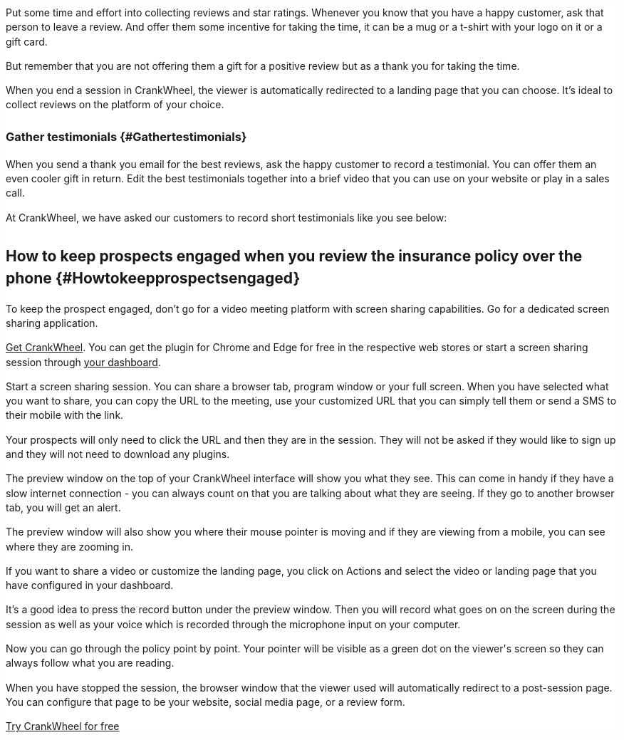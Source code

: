 Put some time and effort into collecting reviews and star ratings. Whenever you know that you have a happy customer, ask that person to leave a review. And offer them some incentive for taking the time, it can be a mug or a t-shirt with your logo on it or a gift card.

But remember that you are not offering them a gift for a positive review but as a thank you for taking the time.

When you end a session in CrankWheel, the viewer is automatically redirected to a landing page that you can choose. It’s ideal to collect reviews on the platform of your choice.

### Gather testimonials {#Gathertestimonials}

When you send a thank you email for the best reviews, ask the happy customer to record a testimonial. You can offer them an even cooler gift in return. Edit the best testimonials together into a brief video that you can use on your website or play in a sales call.

At CrankWheel, we have asked our customers to record short testimonials like you see below:

<iframe width="560" height="315" src="https://www.youtube.com/embed/h-9yqMt_dDw" title="YouTube video player" frameborder="0" allow="accelerometer; autoplay; clipboard-write; encrypted-media; gyroscope; picture-in-picture" allowfullscreen></iframe>

## How to keep prospects engaged when you review the insurance policy over the phone {#Howtokeepprospectsengaged}

To keep the prospect engaged, don’t go for a video meeting platform with screen sharing capabilities. Go for a dedicated screen sharing application.

[Get CrankWheel](https://meeting.is/ss/signup#email/). You can get the plugin for Chrome and Edge for free in the respective web stores or start a screen sharing session through [your dashboard](https://meeting.is/ss).

Start a screen sharing session. You can share a browser tab, program window or your full screen. When you have selected what you want to share, you can copy the URL to the meeting, use your customized URL that you can simply tell them or send a SMS to their mobile with the link.

Your prospects will only need to click the URL and then they are in the session. They will not be asked if they would like to sign up and they will not need to download any plugins.

The preview window on the top of your CrankWheel interface will show you what they see. This can come in handy if they have a slow internet connection - you can always count on that you are talking about what they are seeing. If they go to another browser tab, you will get an alert.

The preview window will also show you where their mouse pointer is moving and if they are viewing from a mobile, you can see where they are zooming in.

If you want to share a video or customize the landing page, you click on Actions and select the video or landing page that you have configured in your dashboard.

It’s a good idea to press the record button under the preview window. Then you will record what goes on on the screen during the session as well as your voice which is recorded through the microphone input on your computer.

Now you can go through the policy point by point. Your pointer will be visible as a green dot on the viewer's screen so they can always follow what you are reading.

When you have stopped the session, the browser window that the viewer used will automatically redirect to a post-session page. You can configure that page to be your website, social media page, or a review form.

<div class="buttonblock">
<a href="https://meeting.is/ss/signup#email" class="btn-large primary">Try CrankWheel for free</a>
</div>